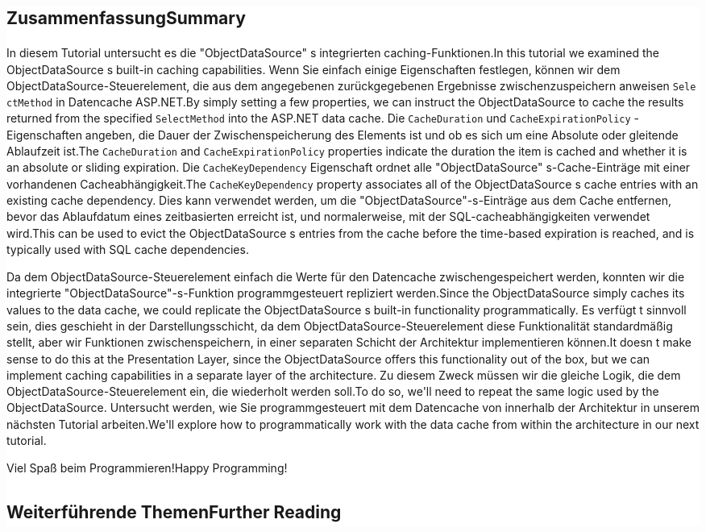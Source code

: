 ## <a name="summary"></a><span data-ttu-id="82f11-300">Zusammenfassung</span><span class="sxs-lookup"><span data-stu-id="82f11-300">Summary</span></span>

<span data-ttu-id="82f11-301">In diesem Tutorial untersucht es die "ObjectDataSource" s integrierten caching-Funktionen.</span><span class="sxs-lookup"><span data-stu-id="82f11-301">In this tutorial we examined the ObjectDataSource s built-in caching capabilities.</span></span> <span data-ttu-id="82f11-302">Wenn Sie einfach einige Eigenschaften festlegen, können wir dem ObjectDataSource-Steuerelement, die aus dem angegebenen zurückgegebenen Ergebnisse zwischenzuspeichern anweisen `SelectMethod` in Datencache ASP.NET.</span><span class="sxs-lookup"><span data-stu-id="82f11-302">By simply setting a few properties, we can instruct the ObjectDataSource to cache the results returned from the specified `SelectMethod` into the ASP.NET data cache.</span></span> <span data-ttu-id="82f11-303">Die `CacheDuration` und `CacheExpirationPolicy` -Eigenschaften angeben, die Dauer der Zwischenspeicherung des Elements ist und ob es sich um eine Absolute oder gleitende Ablaufzeit ist.</span><span class="sxs-lookup"><span data-stu-id="82f11-303">The `CacheDuration` and `CacheExpirationPolicy` properties indicate the duration the item is cached and whether it is an absolute or sliding expiration.</span></span> <span data-ttu-id="82f11-304">Die `CacheKeyDependency` Eigenschaft ordnet alle "ObjectDataSource" s-Cache-Einträge mit einer vorhandenen Cacheabhängigkeit.</span><span class="sxs-lookup"><span data-stu-id="82f11-304">The `CacheKeyDependency` property associates all of the ObjectDataSource s cache entries with an existing cache dependency.</span></span> <span data-ttu-id="82f11-305">Dies kann verwendet werden, um die "ObjectDataSource"-s-Einträge aus dem Cache entfernen, bevor das Ablaufdatum eines zeitbasierten erreicht ist, und normalerweise, mit der SQL-cacheabhängigkeiten verwendet wird.</span><span class="sxs-lookup"><span data-stu-id="82f11-305">This can be used to evict the ObjectDataSource s entries from the cache before the time-based expiration is reached, and is typically used with SQL cache dependencies.</span></span>

<span data-ttu-id="82f11-306">Da dem ObjectDataSource-Steuerelement einfach die Werte für den Datencache zwischengespeichert werden, konnten wir die integrierte "ObjectDataSource"-s-Funktion programmgesteuert repliziert werden.</span><span class="sxs-lookup"><span data-stu-id="82f11-306">Since the ObjectDataSource simply caches its values to the data cache, we could replicate the ObjectDataSource s built-in functionality programmatically.</span></span> <span data-ttu-id="82f11-307">Es verfügt t sinnvoll sein, dies geschieht in der Darstellungsschicht, da dem ObjectDataSource-Steuerelement diese Funktionalität standardmäßig stellt, aber wir Funktionen zwischenspeichern, in einer separaten Schicht der Architektur implementieren können.</span><span class="sxs-lookup"><span data-stu-id="82f11-307">It doesn t make sense to do this at the Presentation Layer, since the ObjectDataSource offers this functionality out of the box, but we can implement caching capabilities in a separate layer of the architecture.</span></span> <span data-ttu-id="82f11-308">Zu diesem Zweck müssen wir die gleiche Logik, die dem ObjectDataSource-Steuerelement ein, die wiederholt werden soll.</span><span class="sxs-lookup"><span data-stu-id="82f11-308">To do so, we'll need to repeat the same logic used by the ObjectDataSource.</span></span> <span data-ttu-id="82f11-309">Untersucht werden, wie Sie programmgesteuert mit dem Datencache von innerhalb der Architektur in unserem nächsten Tutorial arbeiten.</span><span class="sxs-lookup"><span data-stu-id="82f11-309">We'll explore how to programmatically work with the data cache from within the architecture in our next tutorial.</span></span>

<span data-ttu-id="82f11-310">Viel Spaß beim Programmieren!</span><span class="sxs-lookup"><span data-stu-id="82f11-310">Happy Programming!</span></span>

## <a name="further-reading"></a><span data-ttu-id="82f11-311">Weiterführende Themen</span><span class="sxs-lookup"><span data-stu-id="82f11-311">Further Reading</span></span>
